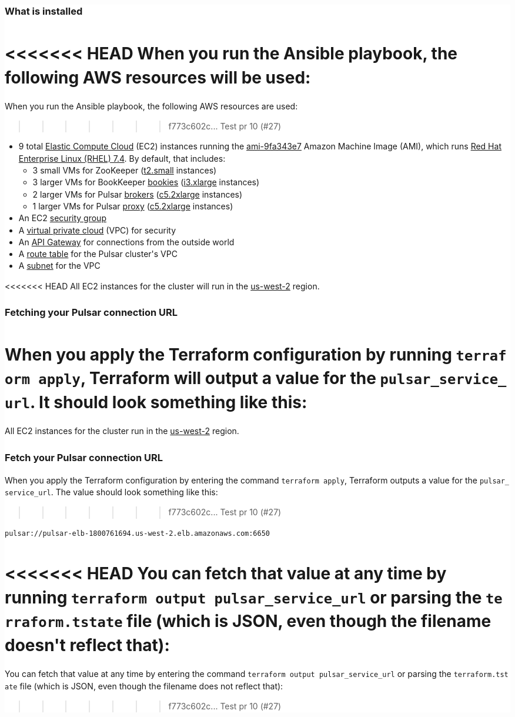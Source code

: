 ### What is installed

<<<<<<< HEAD
When you run the Ansible playbook, the following AWS resources will be used:
=======
When you run the Ansible playbook, the following AWS resources are used:
>>>>>>> f773c602c... Test pr 10 (#27)

* 9 total [Elastic Compute Cloud](https://aws.amazon.com/ec2) (EC2) instances running the [ami-9fa343e7](https://access.redhat.com/articles/3135091) Amazon Machine Image (AMI), which runs [Red Hat Enterprise Linux (RHEL) 7.4](https://access.redhat.com/documentation/en-us/red_hat_enterprise_linux/7/html-single/7.4_release_notes/index). By default, that includes:
  * 3 small VMs for ZooKeeper ([t2.small](https://www.ec2instances.info/?selected=t2.small) instances)
  * 3 larger VMs for BookKeeper [bookies](reference-terminology.md#bookie) ([i3.xlarge](https://www.ec2instances.info/?selected=i3.xlarge) instances)
  * 2 larger VMs for Pulsar [brokers](reference-terminology.md#broker) ([c5.2xlarge](https://www.ec2instances.info/?selected=c5.2xlarge) instances)
  * 1 larger VMs for Pulsar [proxy](reference-terminology.md#proxy) ([c5.2xlarge](https://www.ec2instances.info/?selected=c5.2xlarge) instances)
* An EC2 [security group](http://docs.aws.amazon.com/AWSEC2/latest/UserGuide/using-network-security.html)
* A [virtual private cloud](https://aws.amazon.com/vpc/) (VPC) for security
* An [API Gateway](https://aws.amazon.com/api-gateway/) for connections from the outside world
* A [route table](http://docs.aws.amazon.com/AmazonVPC/latest/UserGuide/VPC_Route_Tables.html) for the Pulsar cluster's VPC
* A [subnet](http://docs.aws.amazon.com/AmazonVPC/latest/UserGuide/VPC_Subnets.html) for the VPC

<<<<<<< HEAD
All EC2 instances for the cluster will run in the [us-west-2](http://docs.aws.amazon.com/AWSEC2/latest/UserGuide/using-regions-availability-zones.html) region.

### Fetching your Pulsar connection URL

When you apply the Terraform configuration by running `terraform apply`, Terraform will output a value for the `pulsar_service_url`. It should look something like this:
=======
All EC2 instances for the cluster run in the [us-west-2](http://docs.aws.amazon.com/AWSEC2/latest/UserGuide/using-regions-availability-zones.html) region.

### Fetch your Pulsar connection URL

When you apply the Terraform configuration by entering the command `terraform apply`, Terraform outputs a value for the `pulsar_service_url`. The value should look something like this:
>>>>>>> f773c602c... Test pr 10 (#27)

```
pulsar://pulsar-elb-1800761694.us-west-2.elb.amazonaws.com:6650
```

<<<<<<< HEAD
You can fetch that value at any time by running `terraform output pulsar_service_url` or parsing the `terraform.tstate` file (which is JSON, even though the filename doesn't reflect that):
=======
You can fetch that value at any time by entering the command `terraform output pulsar_service_url` or parsing the `terraform.tstate` file (which is JSON, even though the filename does not reflect that):
>>>>>>> f773c602c... Test pr 10 (#27)
